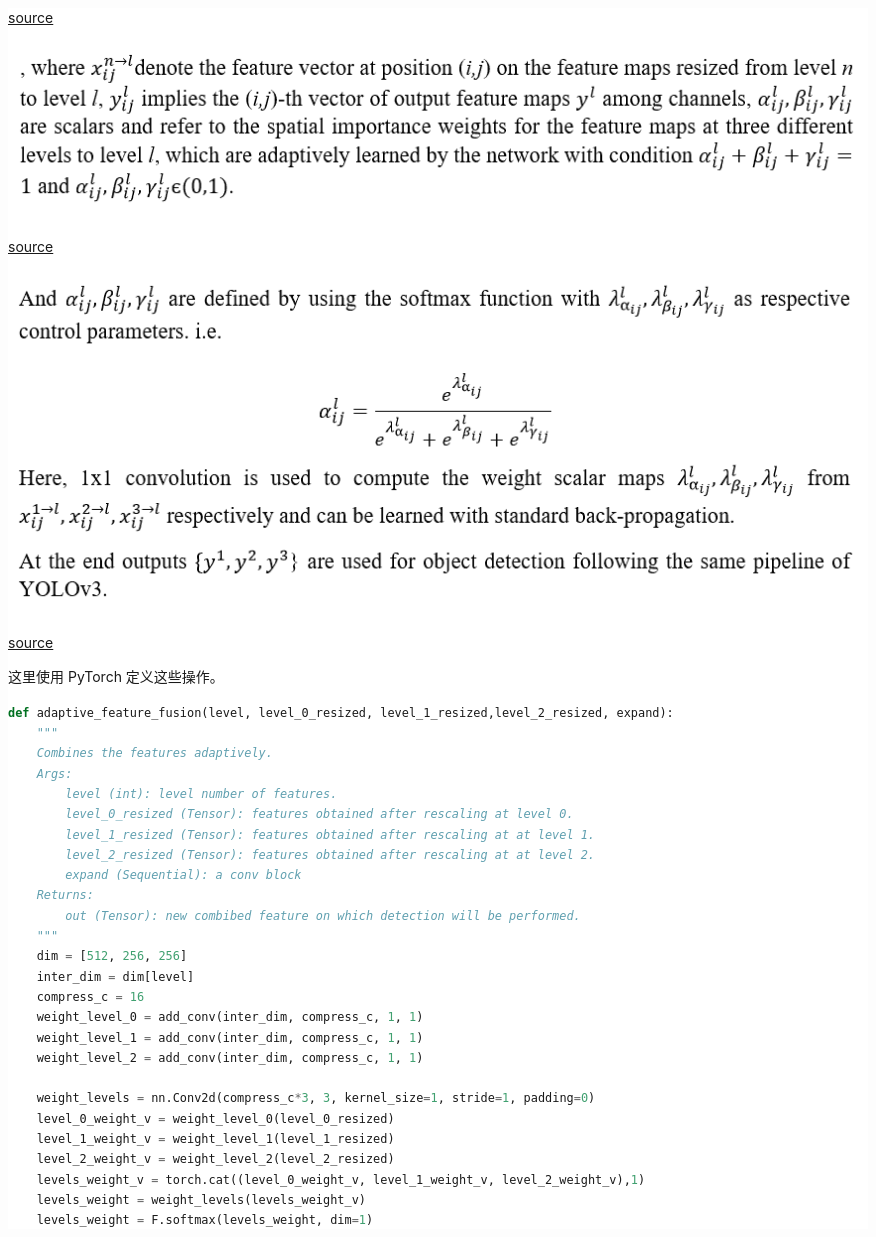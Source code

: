 [source](https://arxiv.org/abs/1911.09516)

![](img/fe2f70823c19a8efea73f7602d208be9.png)

[source](https://arxiv.org/abs/1911.09516)

![](img/c0cb5e359e95c1bedde5f7b8de3ba62b.png)

[source](https://arxiv.org/abs/1911.09516)

这里使用 PyTorch 定义这些操作。

```py
def adaptive_feature_fusion(level, level_0_resized, level_1_resized,level_2_resized, expand):
	"""
    Combines the features adaptively.
    Args:
        level (int): level number of features.
        level_0_resized (Tensor): features obtained after rescaling at level 0.
        level_1_resized (Tensor): features obtained after rescaling at at level 1.
        level_2_resized (Tensor): features obtained after rescaling at at level 2.
        expand (Sequential): a conv block
    Returns:
        out (Tensor): new combibed feature on which detection will be performed.
    """
    dim = [512, 256, 256]
    inter_dim = dim[level]
    compress_c = 16  
    weight_level_0 = add_conv(inter_dim, compress_c, 1, 1)
    weight_level_1 = add_conv(inter_dim, compress_c, 1, 1)
    weight_level_2 = add_conv(inter_dim, compress_c, 1, 1)

    weight_levels = nn.Conv2d(compress_c*3, 3, kernel_size=1, stride=1, padding=0)
    level_0_weight_v = weight_level_0(level_0_resized)
    level_1_weight_v = weight_level_1(level_1_resized)
    level_2_weight_v = weight_level_2(level_2_resized)
    levels_weight_v = torch.cat((level_0_weight_v, level_1_weight_v, level_2_weight_v),1)
    levels_weight = weight_levels(levels_weight_v)
    levels_weight = F.softmax(levels_weight, dim=1)
```